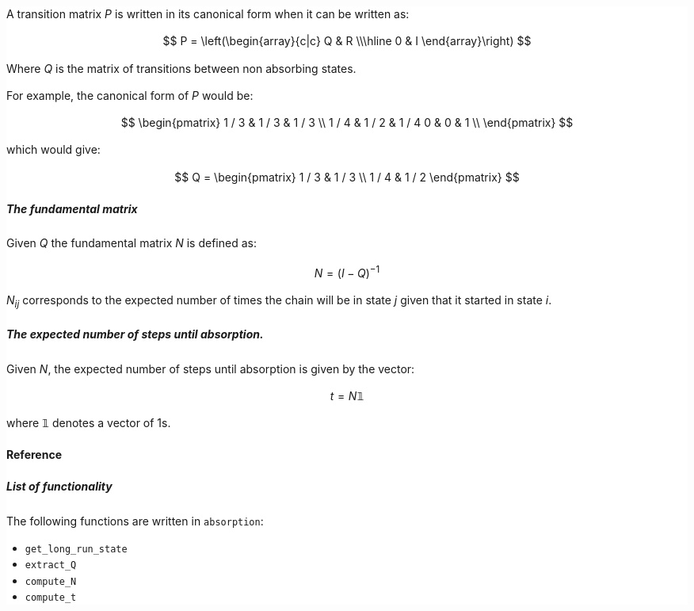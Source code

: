 A transition matrix $P$ is written in its canonical form when it can be written
as:

$$
  P =
  \left(\begin{array}{c|c}
    Q & R \\\hline
    0 & I
  \end{array}\right)
$$

Where $Q$ is the matrix of transitions between non absorbing states.

For example, the canonical form of $P$ would be:

$$
    \begin{pmatrix}
        1 / 3 & 1 / 3 & 1 / 3 \\
        1 / 4 & 1 / 2 & 1 / 4
        0     &  0    & 1     \\
    \end{pmatrix}
$$

which would give:

$$
Q = \begin{pmatrix}
    1 / 3 & 1 / 3 \\
    1 / 4 & 1 / 2
    \end{pmatrix}
$$

##### The fundamental matrix

Given $Q$ the fundamental matrix $N$ is defined as:

$$N = (I - Q) ^{-1}$$

$N_{ij}$ corresponds to the expected number of times the chain will be in state
$j$ given that it started in state $i$.

##### The expected number of steps until absorption.

Given $N$, the expected number of steps until absorption is given by the vector:

$$
t = N \mathbb{1}
$$

where $\mathbb{1}$ denotes a vector of 1s.

#### Reference

##### List of functionality

The following functions are written in `absorption`:

- `get_long_run_state`
- `extract_Q`
- `compute_N`
- `compute_t`
